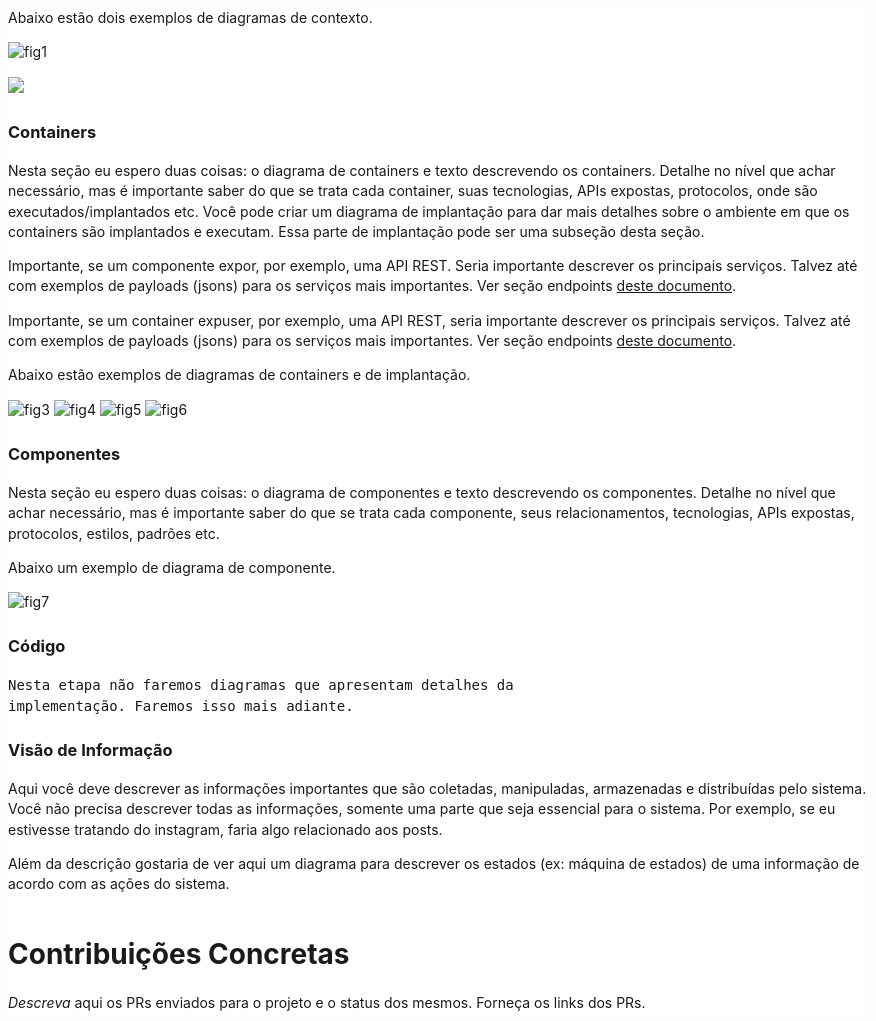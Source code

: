 Abaixo estão dois exemplos de diagramas de contexto.
 
![fig1](c4-context.png)
 
<img class="center" src="parlametria-contexto.png" style="width:60%">
 
### Containers
 
Nesta seção eu espero duas coisas: o diagrama de containers e  texto descrevendo os containers. Detalhe no nível que achar necessário, mas é importante saber do que se trata cada container, suas tecnologias, APIs expostas, protocolos, onde são executados/implantados etc. Você pode criar um diagrama de implantação para dar mais detalhes sobre o ambiente em que os containers são implantados e executam. Essa parte de implantação pode ser uma subseção desta seção.
 
Importante, se um componente expor, por exemplo, uma API REST. Seria importante descrever os principais serviços. Talvez até com exemplos de payloads (jsons) para os serviços mais importantes. Ver seção endpoints [deste documento](https://docs.google.com/document/d/1OGPN7crENY5u9AiR_AE7Cb9rT92T-U-YppZL0m4TT2s/edit?usp=sharing).
 
Importante, se um container expuser, por exemplo, uma API REST, seria importante descrever os principais serviços. Talvez até com exemplos de payloads (jsons) para os serviços mais importantes. Ver seção endpoints [deste documento](https://docs.google.com/document/d/1OGPN7crENY5u9AiR_AE7Cb9rT92T-U-YppZL0m4TT2s/edit?usp=sharing).
 
Abaixo estão exemplos de diagramas de containers e de implantação.
 
![fig3](c4-containers.png)
![fig4](parlametria-container.png)
![fig5](c4-implantacao.png)
![fig6](parlametria-implantacao.png)
 
### Componentes
 
Nesta seção eu espero duas coisas: o diagrama de componentes e texto descrevendo os componentes. Detalhe no nível que achar necessário, mas é importante saber do que se trata cada componente, seus relacionamentos, tecnologias, APIs expostas, protocolos, estilos, padrões etc.
 
Abaixo um exemplo de diagrama de componente.
 
![fig7](c4-componentes.png)
 
### Código
 
<pre>
Nesta etapa não faremos diagramas que apresentam detalhes da
implementação. Faremos isso mais adiante.
</pre>
 
### Visão de Informação
 
Aqui você deve descrever as informações importantes que são coletadas, manipuladas, armazenadas e distribuídas pelo sistema. Você não precisa descrever todas as informações, somente uma parte que seja essencial para o sistema. Por exemplo, se eu estivesse tratando do instagram, faria algo relacionado aos posts.
 
Além da descrição gostaria de ver aqui um diagrama para descrever os estados (ex: máquina de estados) de uma informação de acordo com as ações do sistema.
 
# Contribuições Concretas
 
*Descreva* aqui os PRs enviados para o projeto e o status dos mesmos. Forneça os links dos PRs.

